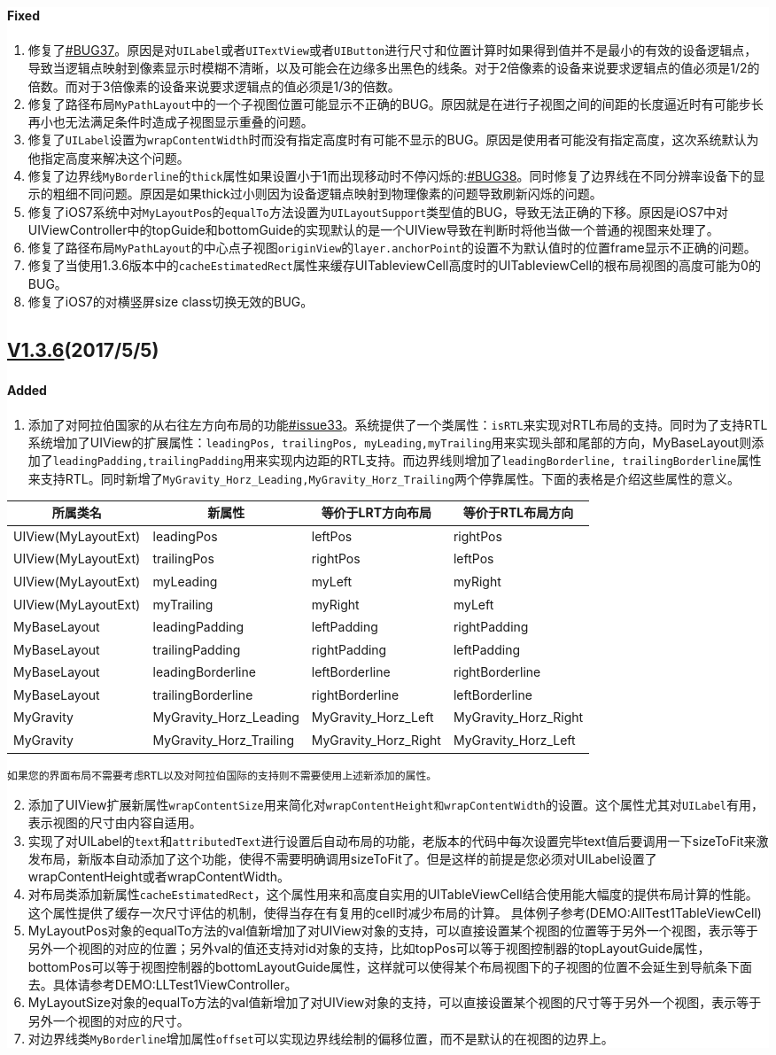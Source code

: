 
#### Fixed
1. 修复了[#BUG37](https://github.com/youngsoft/MyLinearLayout/issues/37)。原因是对`UILabel`或者`UITextView`或者`UIButton`进行尺寸和位置计算时如果得到值并不是最小的有效的设备逻辑点，导致当逻辑点映射到像素显示时模糊不清晰，以及可能会在边缘多出黑色的线条。对于2倍像素的设备来说要求逻辑点的值必须是1/2的倍数。而对于3倍像素的设备来说要求逻辑点的值必须是1/3的倍数。
2. 修复了路径布局`MyPathLayout`中的一个子视图位置可能显示不正确的BUG。原因就是在进行子视图之间的间距的长度逼近时有可能步长再小也无法满足条件时造成子视图显示重叠的问题。
3. 修复了`UILabel`设置为`wrapContentWidth`时而没有指定高度时有可能不显示的BUG。原因是使用者可能没有指定高度，这次系统默认为他指定高度来解决这个问题。
4. 修复了边界线`MyBorderline`的`thick`属性如果设置小于1而出现移动时不停闪烁的:[#BUG38](https://github.com/youngsoft/MyLinearLayout/issues/38)。同时修复了边界线在不同分辨率设备下的显示的粗细不同问题。原因是如果thick过小则因为设备逻辑点映射到物理像素的问题导致刷新闪烁的问题。
5. 修复了iOS7系统中对`MyLayoutPos`的`equalTo`方法设置为`UILayoutSupport`类型值的BUG，导致无法正确的下移。原因是iOS7中对UIViewController中的topGuide和bottomGuide的实现默认的是一个UIView导致在判断时将他当做一个普通的视图来处理了。
6. 修复了路径布局`MyPathLayout`的中心点子视图`originView`的`layer.anchorPoint`的设置不为默认值时的位置frame显示不正确的问题。
7. 修复了当使用1.3.6版本中的`cacheEstimatedRect`属性来缓存UITableviewCell高度时的UITableviewCell的根布局视图的高度可能为0的BUG。
8. 修复了iOS7的对横竖屏size class切换无效的BUG。


## [V1.3.6](https://github.com/youngsoft/MyLinearLayout/releases/tag/1.3.6)(2017/5/5)

#### Added
1. 添加了对阿拉伯国家的从右往左方向布局的功能[#issue33](https://github.com/youngsoft/MyLinearLayout/issues/33)。系统提供了一个类属性：`isRTL`来实现对RTL布局的支持。同时为了支持RTL系统增加了UIView的扩展属性：`leadingPos, trailingPos, myLeading,myTrailing`用来实现头部和尾部的方向，MyBaseLayout则添加了`leadingPadding,trailingPadding`用来实现内边距的RTL支持。而边界线则增加了`leadingBorderline, trailingBorderline`属性来支持RTL。同时新增了`MyGravity_Horz_Leading,MyGravity_Horz_Trailing`两个停靠属性。下面的表格是介绍这些属性的意义。

所属类名|新属性|等价于LRT方向布局|等价于RTL布局方向
-------|---------------|---------------|------------
UIView(MyLayoutExt)|leadingPos|leftPos|rightPos
UIView(MyLayoutExt)|trailingPos|rightPos|leftPos
UIView(MyLayoutExt)|myLeading|myLeft|myRight
UIView(MyLayoutExt)|myTrailing|myRight|myLeft
MyBaseLayout|leadingPadding|leftPadding|rightPadding
MyBaseLayout|trailingPadding|rightPadding|leftPadding
MyBaseLayout|leadingBorderline|leftBorderline|rightBorderline
MyBaseLayout|trailingBorderline|rightBorderline|leftBorderline
MyGravity|MyGravity_Horz_Leading|MyGravity_Horz_Left|MyGravity_Horz_Right
MyGravity|MyGravity_Horz_Trailing|MyGravity_Horz_Right|MyGravity_Horz_Left

    如果您的界面布局不需要考虑RTL以及对阿拉伯国际的支持则不需要使用上述新添加的属性。

2. 添加了UIView扩展新属性`wrapContentSize`用来简化对`wrapContentHeight和wrapContentWidth`的设置。这个属性尤其对`UILabel`有用，表示视图的尺寸由内容自适用。
3. 实现了对UILabel的`text`和`attributedText`进行设置后自动布局的功能，老版本的代码中每次设置完毕text值后要调用一下sizeToFit来激发布局，新版本自动添加了这个功能，使得不需要明确调用sizeToFit了。但是这样的前提是您必须对UILabel设置了wrapContentHeight或者wrapContentWidth。
4. 对布局类添加新属性`cacheEstimatedRect`，这个属性用来和高度自实用的UITableViewCell结合使用能大幅度的提供布局计算的性能。这个属性提供了缓存一次尺寸评估的机制，使得当存在有复用的cell时减少布局的计算。 具体例子参考(DEMO:AllTest1TableViewCell)
5. MyLayoutPos对象的equalTo方法的val值新增加了对UIView对象的支持，可以直接设置某个视图的位置等于另外一个视图，表示等于另外一个视图的对应的位置；另外val的值还支持对id<UILayoutSupport>对象的支持，比如topPos可以等于视图控制器的topLayoutGuide属性，bottomPos可以等于视图控制器的bottomLayoutGuide属性，这样就可以使得某个布局视图下的子视图的位置不会延生到导航条下面去。具体请参考DEMO:LLTest1ViewController。
6. MyLayoutSize对象的equalTo方法的val值新增加了对UIView对象的支持，可以直接设置某个视图的尺寸等于另外一个视图，表示等于另外一个视图的对应的尺寸。
7. 对边界线类`MyBorderline`增加属性`offset`可以实现边界线绘制的偏移位置，而不是默认的在视图的边界上。

